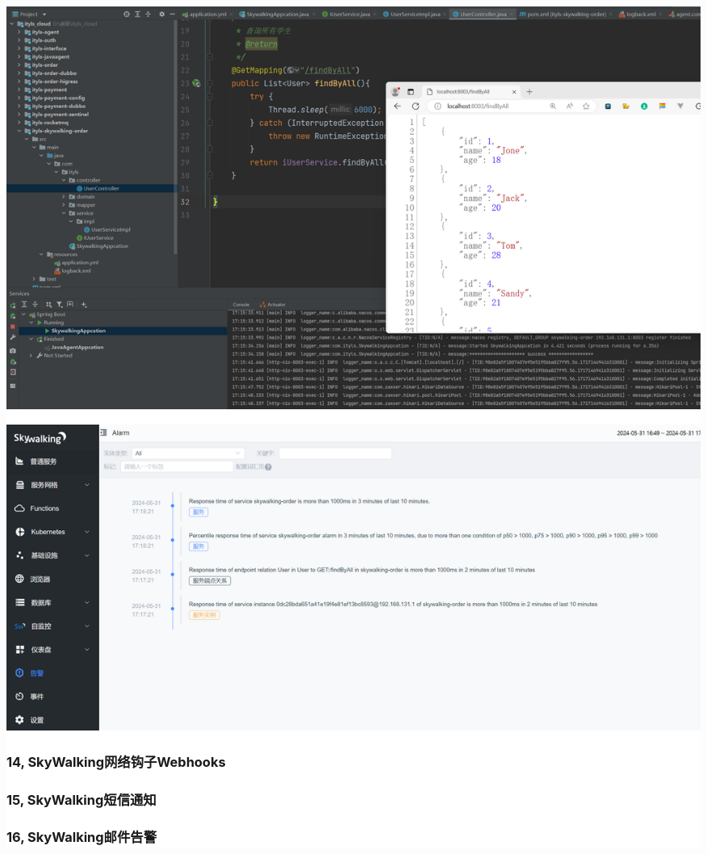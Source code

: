 ![1717147113322](./assets/1717147113322.png)

![1717147200440](./assets/1717147200440.png)

### 14, SkyWalking网络钩子Webhooks



### 15, SkyWalking短信通知



### 16, SkyWalking邮件告警

